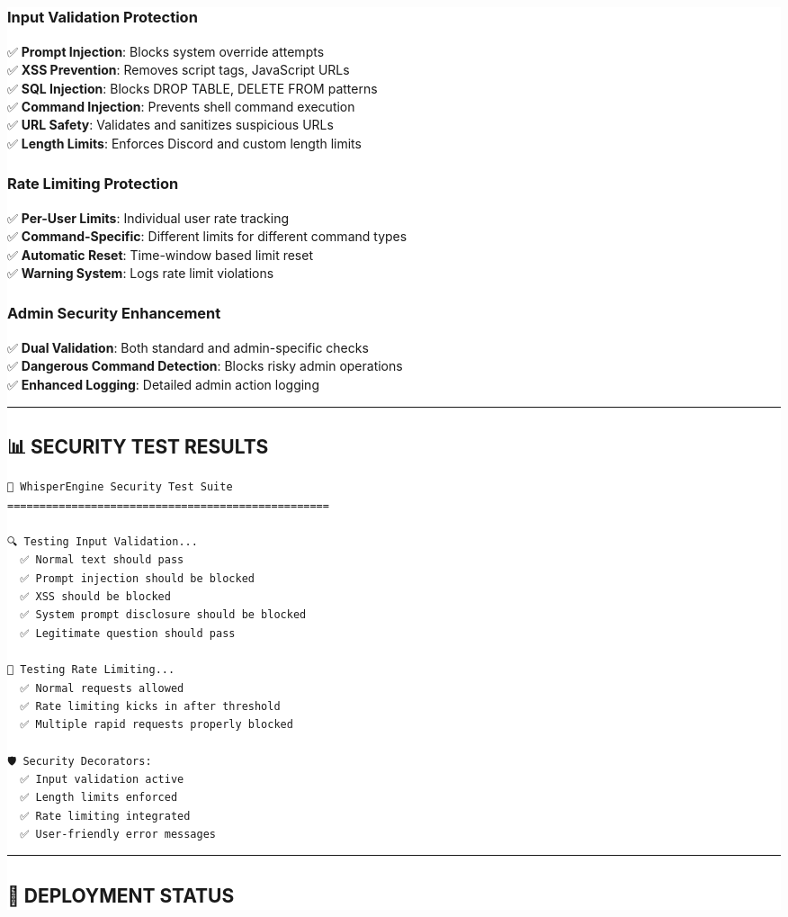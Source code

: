 ### **Input Validation Protection**
✅ **Prompt Injection**: Blocks system override attempts  
✅ **XSS Prevention**: Removes script tags, JavaScript URLs  
✅ **SQL Injection**: Blocks DROP TABLE, DELETE FROM patterns  
✅ **Command Injection**: Prevents shell command execution  
✅ **URL Safety**: Validates and sanitizes suspicious URLs  
✅ **Length Limits**: Enforces Discord and custom length limits  

### **Rate Limiting Protection**
✅ **Per-User Limits**: Individual user rate tracking  
✅ **Command-Specific**: Different limits for different command types  
✅ **Automatic Reset**: Time-window based limit reset  
✅ **Warning System**: Logs rate limit violations  

### **Admin Security Enhancement**
✅ **Dual Validation**: Both standard and admin-specific checks  
✅ **Dangerous Command Detection**: Blocks risky admin operations  
✅ **Enhanced Logging**: Detailed admin action logging  

---

## 📊 **SECURITY TEST RESULTS**

```
🔐 WhisperEngine Security Test Suite
==================================================

🔍 Testing Input Validation...
  ✅ Normal text should pass
  ✅ Prompt injection should be blocked
  ✅ XSS should be blocked  
  ✅ System prompt disclosure should be blocked
  ✅ Legitimate question should pass

🚦 Testing Rate Limiting...
  ✅ Normal requests allowed
  ✅ Rate limiting kicks in after threshold
  ✅ Multiple rapid requests properly blocked

🛡️ Security Decorators:
  ✅ Input validation active
  ✅ Length limits enforced
  ✅ Rate limiting integrated
  ✅ User-friendly error messages
```

---

## 🚀 **DEPLOYMENT STATUS**
